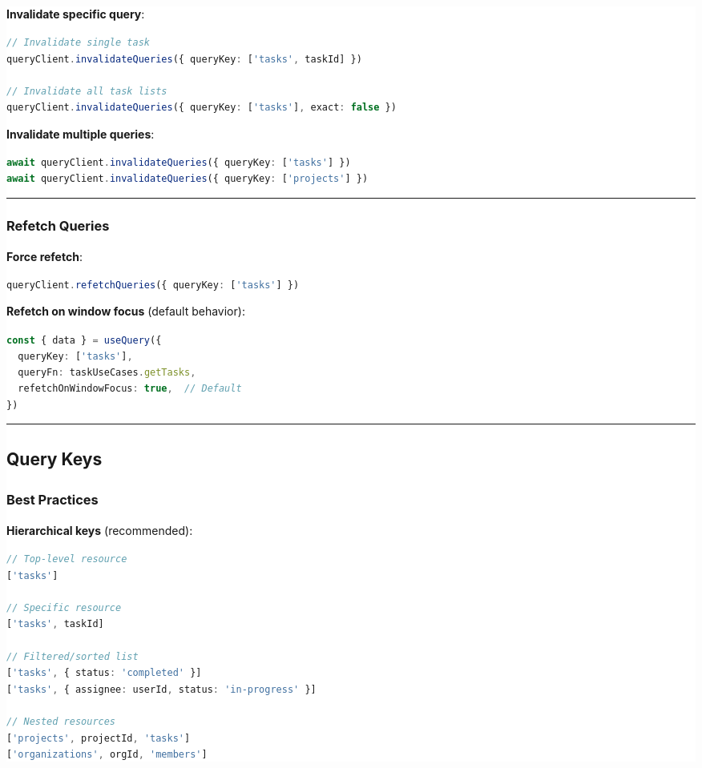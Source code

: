 **Invalidate specific query**:
```typescript
// Invalidate single task
queryClient.invalidateQueries({ queryKey: ['tasks', taskId] })

// Invalidate all task lists
queryClient.invalidateQueries({ queryKey: ['tasks'], exact: false })
```

**Invalidate multiple queries**:
```typescript
await queryClient.invalidateQueries({ queryKey: ['tasks'] })
await queryClient.invalidateQueries({ queryKey: ['projects'] })
```

---

### Refetch Queries

**Force refetch**:
```typescript
queryClient.refetchQueries({ queryKey: ['tasks'] })
```

**Refetch on window focus** (default behavior):
```typescript
const { data } = useQuery({
  queryKey: ['tasks'],
  queryFn: taskUseCases.getTasks,
  refetchOnWindowFocus: true,  // Default
})
```

---

## Query Keys

### Best Practices

**Hierarchical keys** (recommended):
```typescript
// Top-level resource
['tasks']

// Specific resource
['tasks', taskId]

// Filtered/sorted list
['tasks', { status: 'completed' }]
['tasks', { assignee: userId, status: 'in-progress' }]

// Nested resources
['projects', projectId, 'tasks']
['organizations', orgId, 'members']
```
